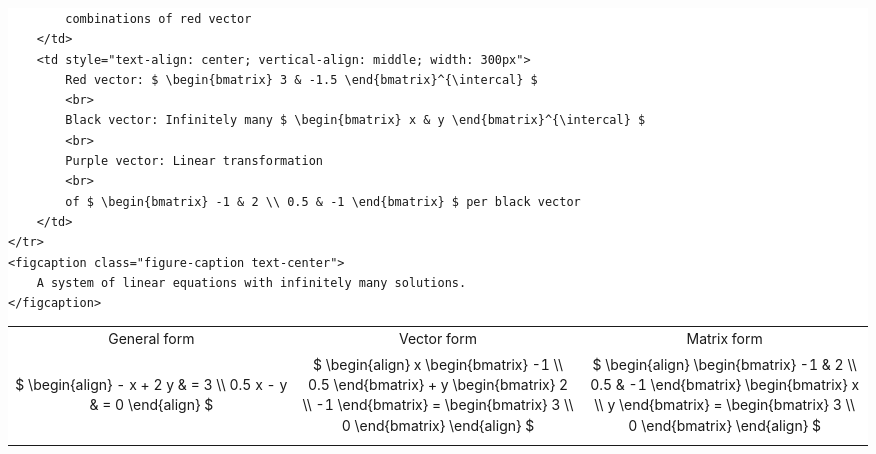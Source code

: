            combinations of red vector
        </td>
        <td style="text-align: center; vertical-align: middle; width: 300px">
            Red vector: $ \begin{bmatrix} 3 & -1.5 \end{bmatrix}^{\intercal} $
            <br>
            Black vector: Infinitely many $ \begin{bmatrix} x & y \end{bmatrix}^{\intercal} $
            <br>
            Purple vector: Linear transformation
            <br>
            of $ \begin{bmatrix} -1 & 2 \\ 0.5 & -1 \end{bmatrix} $ per black vector
        </td>
    </tr>
    <figcaption class="figure-caption text-center">
        A system of linear equations with infinitely many solutions.
    </figcaption>
</table>

<table class="table-centering">
    <tr>
        <td style="text-align: center; vertical-align: middle; width: 300px">
            General form
        </td>
        <td style="text-align: center; vertical-align: middle; width: 300px">
            Vector form
        </td>
        <td style="text-align: center; vertical-align: middle; width: 300px">
            Matrix form
        </td>
    </tr>
    <tr>
        <td style="text-align: center; vertical-align: middle; width: 300px">
            $
            \begin{align}
                - x + 2 y & = 3
                \\
                0.5 x - y & = 0
            \end{align}
            $
        </td>
        <td style="text-align: center; vertical-align: middle; width: 300px">
            $
            \begin{align}
                x \begin{bmatrix} -1 \\ 0.5 \end{bmatrix}
                +
                y \begin{bmatrix} 2 \\ -1 \end{bmatrix}
                =
                \begin{bmatrix} 3 \\ 0 \end{bmatrix}
            \end{align}
            $
        </td>
        <td style="text-align: center; vertical-align: middle; width: 300px">
            $
            \begin{align}
                \begin{bmatrix} -1 & 2 \\ 0.5 & -1 \end{bmatrix}
                \begin{bmatrix} x \\ y \end{bmatrix}
                =
                \begin{bmatrix} 3 \\ 0 \end{bmatrix}
            \end{align}
            $
        </td>
    </tr>
    <tr>
        <td style="text-align: center; vertical-align: middle; width: 900px" colspan="3">